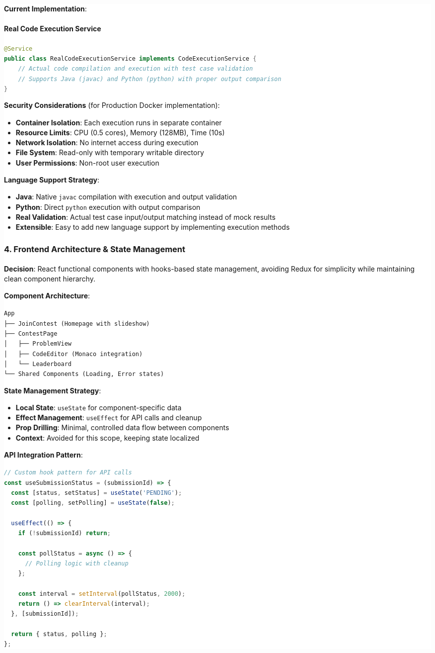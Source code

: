 **Current Implementation**:

#### Real Code Execution Service
```java
@Service
public class RealCodeExecutionService implements CodeExecutionService {
    // Actual code compilation and execution with test case validation
    // Supports Java (javac) and Python (python) with proper output comparison
}
```

**Security Considerations** (for Production Docker implementation):
- **Container Isolation**: Each execution runs in separate container
- **Resource Limits**: CPU (0.5 cores), Memory (128MB), Time (10s)
- **Network Isolation**: No internet access during execution
- **File System**: Read-only with temporary writable directory
- **User Permissions**: Non-root user execution

**Language Support Strategy**:
- **Java**: Native `javac` compilation with execution and output validation
- **Python**: Direct `python` execution with output comparison
- **Real Validation**: Actual test case input/output matching instead of mock results
- **Extensible**: Easy to add new language support by implementing execution methods

### 4. Frontend Architecture & State Management

**Decision**: React functional components with hooks-based state management, avoiding Redux for simplicity while maintaining clean component hierarchy.

**Component Architecture**:
```
App
├── JoinContest (Homepage with slideshow)
├── ContestPage
│   ├── ProblemView
│   ├── CodeEditor (Monaco integration)
│   └── Leaderboard
└── Shared Components (Loading, Error states)
```

**State Management Strategy**:
- **Local State**: `useState` for component-specific data
- **Effect Management**: `useEffect` for API calls and cleanup
- **Prop Drilling**: Minimal, controlled data flow between components
- **Context**: Avoided for this scope, keeping state localized

**API Integration Pattern**:
```javascript
// Custom hook pattern for API calls
const useSubmissionStatus = (submissionId) => {
  const [status, setStatus] = useState('PENDING');
  const [polling, setPolling] = useState(false);
  
  useEffect(() => {
    if (!submissionId) return;
    
    const pollStatus = async () => {
      // Polling logic with cleanup
    };
    
    const interval = setInterval(pollStatus, 2000);
    return () => clearInterval(interval);
  }, [submissionId]);
  
  return { status, polling };
};
```
